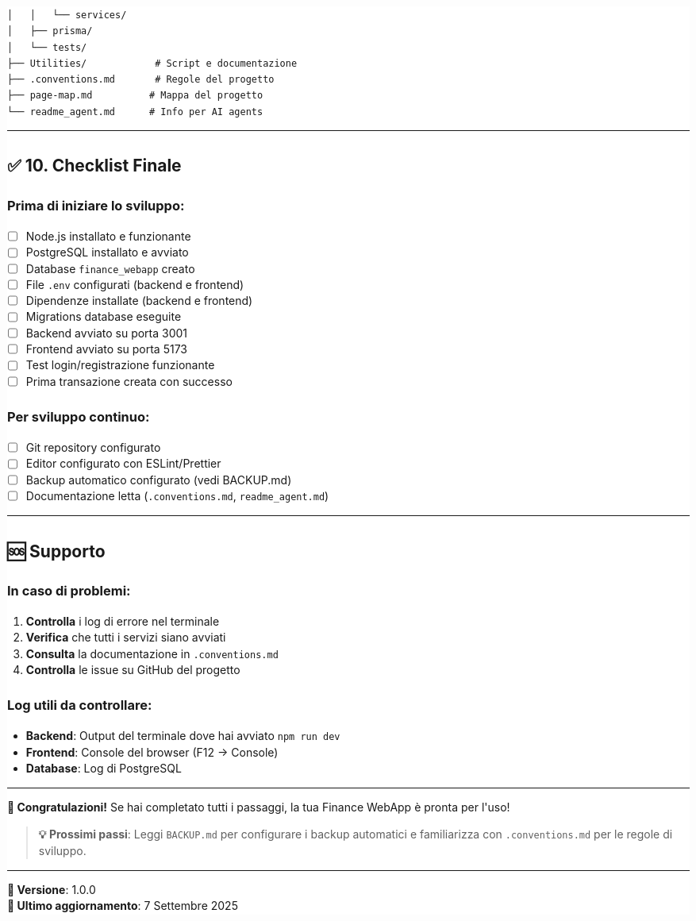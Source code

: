 ```
│   │   └── services/      
│   ├── prisma/           
│   └── tests/            
├── Utilities/            # Script e documentazione
├── .conventions.md       # Regole del progetto
├── page-map.md          # Mappa del progetto
└── readme_agent.md      # Info per AI agents
```

---

## ✅ 10. Checklist Finale

### Prima di iniziare lo sviluppo:
- [ ] Node.js installato e funzionante
- [ ] PostgreSQL installato e avviato
- [ ] Database `finance_webapp` creato
- [ ] File `.env` configurati (backend e frontend)
- [ ] Dipendenze installate (backend e frontend)
- [ ] Migrations database eseguite
- [ ] Backend avviato su porta 3001
- [ ] Frontend avviato su porta 5173
- [ ] Test login/registrazione funzionante
- [ ] Prima transazione creata con successo

### Per sviluppo continuo:
- [ ] Git repository configurato
- [ ] Editor configurato con ESLint/Prettier
- [ ] Backup automatico configurato (vedi BACKUP.md)
- [ ] Documentazione letta (`.conventions.md`, `readme_agent.md`)

---

## 🆘 Supporto

### In caso di problemi:
1. **Controlla** i log di errore nel terminale
2. **Verifica** che tutti i servizi siano avviati
3. **Consulta** la documentazione in `.conventions.md`
4. **Controlla** le issue su GitHub del progetto

### Log utili da controllare:
- **Backend**: Output del terminale dove hai avviato `npm run dev`
- **Frontend**: Console del browser (F12 → Console)
- **Database**: Log di PostgreSQL

---

**🎉 Congratulazioni!** Se hai completato tutti i passaggi, la tua Finance WebApp è pronta per l'uso!

> **💡 Prossimi passi**: Leggi `BACKUP.md` per configurare i backup automatici e familiarizza con `.conventions.md` per le regole di sviluppo.

---

**📝 Versione**: 1.0.0  
**📅 Ultimo aggiornamento**: 7 Settembre 2025

